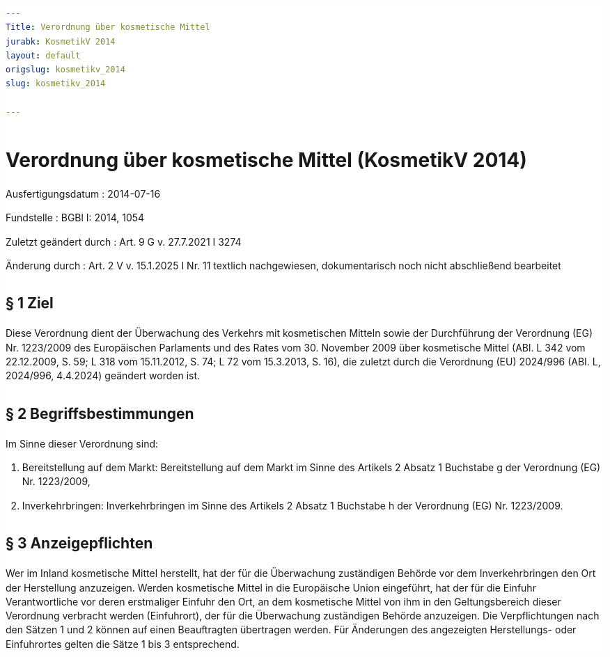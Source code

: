 ```yaml
---
Title: Verordnung über kosmetische Mittel
jurabk: KosmetikV 2014
layout: default
origslug: kosmetikv_2014
slug: kosmetikv_2014

---
```


# Verordnung über kosmetische Mittel (KosmetikV 2014)

Ausfertigungsdatum
:   2014-07-16

Fundstelle
:   BGBl I: 2014, 1054

Zuletzt geändert durch
:   Art. 9 G v. 27.7.2021 I 3274

Änderung durch
:   Art. 2 V v. 15.1.2025 I Nr. 11 textlich nachgewiesen, dokumentarisch noch nicht abschließend bearbeitet


## § 1 Ziel

Diese Verordnung dient der Überwachung des Verkehrs mit kosmetischen Mitteln sowie der Durchführung der Verordnung (EG) Nr. 1223/2009 des Europäischen Parlaments und des Rates vom 30. November 2009 über kosmetische Mittel (ABl. L 342 vom 22.12.2009, S. 59; L 318 vom 15.11.2012, S. 74; L 72 vom 15.3.2013, S. 16), die zuletzt durch die Verordnung (EU) 2024/996 (ABI. L, 2024/996, 4.4.2024) geändert worden ist.


## § 2 Begriffsbestimmungen

Im Sinne dieser Verordnung sind:

1.  Bereitstellung auf dem Markt: Bereitstellung auf dem Markt im Sinne des Artikels 2 Absatz 1 Buchstabe g der Verordnung (EG) Nr. 1223/2009,


2.  Inverkehrbringen: Inverkehrbringen im Sinne des Artikels 2 Absatz 1 Buchstabe h der Verordnung (EG) Nr. 1223/2009.





## § 3 Anzeigepflichten

Wer im Inland kosmetische Mittel herstellt, hat der für die Überwachung zuständigen Behörde vor dem Inverkehrbringen den Ort der Herstellung anzuzeigen. Werden kosmetische Mittel in die Europäische Union eingeführt, hat der für die Einfuhr Verantwortliche vor deren erstmaliger Einfuhr den Ort, an dem kosmetische Mittel von ihm in den Geltungsbereich dieser Verordnung verbracht werden (Einfuhrort), der für die Überwachung zuständigen Behörde anzuzeigen. Die Verpflichtungen nach den Sätzen 1 und 2 können auf einen Beauftragten übertragen werden. Für Änderungen des angezeigten Herstellungs- oder Einfuhrortes gelten die Sätze 1 bis 3 entsprechend.
